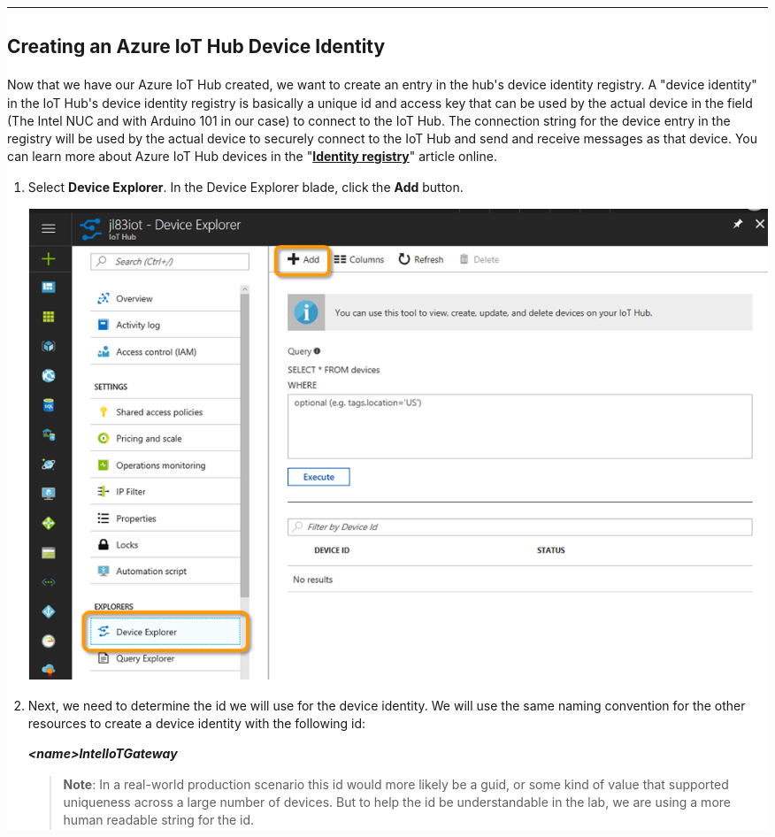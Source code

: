 ___

<a name="CreateIoTHubDeviceIdentity"></a>
Creating an Azure IoT Hub Device Identity
---

Now that we have our Azure IoT Hub created, we want to create an entry in the hub's device identity registry.  A "device identity" in the IoT Hub's device identity registry is basically a unique id and access key that can be used by the actual device in the field (The Intel NUC and with Arduino 101 in our case) to connect to the IoT Hub.  The connection string for the device entry in the registry will be used by the actual device to securely connect to the IoT Hub and send and receive messages as that device.  You can learn more about Azure IoT Hub devices in the "**<a target="_blank" href="https://azure.microsoft.com/en-us/documentation/articles/iot-hub-devguide-identity-registry/">Identity registry</a>**" article online.

1. Select **Device Explorer**. In the Device Explorer blade, click the **Add** button.

    ![IoT Hub Device Explorer](images/08040-IoTHubDeviceExplorerAdd.png)

1. Next, we need to determine the id we will use for the device identity.  We will use the same naming convention for the other resources to create a device identity with the following id:

    ***&lt;name&gt;IntelIoTGateway***

    > **Note**: In a real-world production scenario this id would more likely be a guid, or some kind of value that supported uniqueness across a large number of devices.  But to help the id be understandable in the lab, we are using a more human readable string for the id.
   